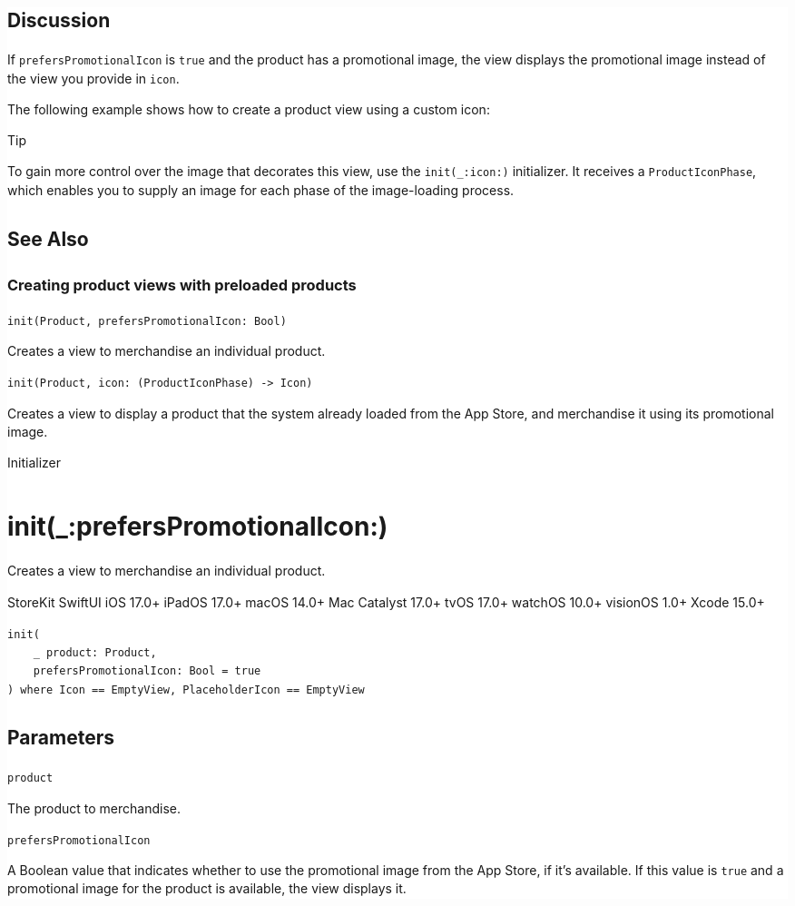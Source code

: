 ## Discussion

If `prefersPromotionalIcon` is `true` and the product has a promotional image,
the view displays the promotional image instead of the view you provide in
`icon`.

The following example shows how to create a product view using a custom icon:

Tip

To gain more control over the image that decorates this view, use the
`init(_:icon:)` initializer. It receives a `ProductIconPhase`, which enables
you to supply an image for each phase of the image-loading process.

## See Also

### Creating product views with preloaded products

`init(Product, prefersPromotionalIcon: Bool)`

Creates a view to merchandise an individual product.

`init(Product, icon: (ProductIconPhase) -> Icon)`

Creates a view to display a product that the system already loaded from the
App Store, and merchandise it using its promotional image.

Initializer

# init(_:prefersPromotionalIcon:)

Creates a view to merchandise an individual product.

StoreKit  SwiftUI  iOS 17.0+  iPadOS 17.0+  macOS 14.0+  Mac Catalyst 17.0+
tvOS 17.0+  watchOS 10.0+  visionOS 1.0+  Xcode 15.0+

    
    
    init(
        _ product: Product,
        prefersPromotionalIcon: Bool = true
    ) where Icon == EmptyView, PlaceholderIcon == EmptyView

##  Parameters

`product`

    

The product to merchandise.

`prefersPromotionalIcon`

    

A Boolean value that indicates whether to use the promotional image from the
App Store, if it’s available. If this value is `true` and a promotional image
for the product is available, the view displays it.
